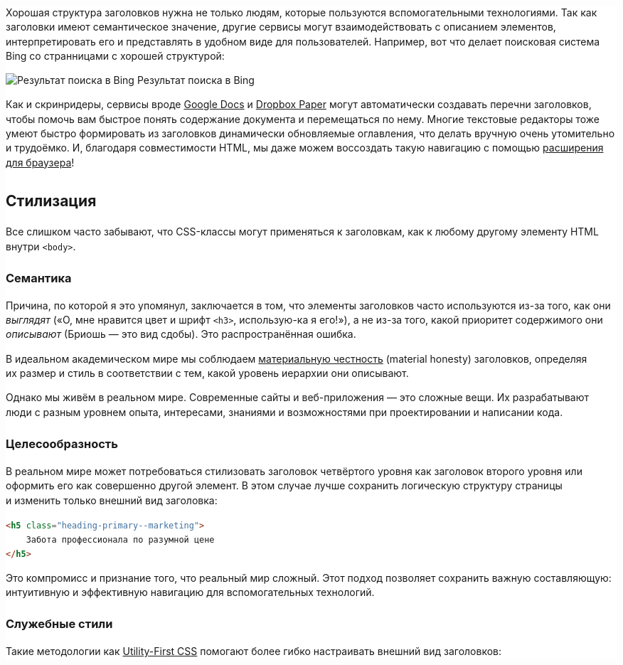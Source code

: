 Хорошая структура заголовков нужна не только людям, которые пользуются вспомогательными технологиями. Так как заголовки имеют семантическое значение, другие сервисы могут взаимодействовать с описанием элементов, интерпретировать его и представлять в удобном виде для пользователей. Например, вот что делает поисковая система Bing со странницами с хорошей структурой:

<img src="images/4.png" alt="Результат поиска в Bing">
Результат поиска в Bing

Как и скринридеры, сервисы вроде [Google Docs](https://support.google.com/docs/answer/6367684?co=GENIE.Platform%3DDesktop&hl=en) и [Dropbox Paper](https://blogs.dropbox.com/dropbox/2017/03/paper-hidden-gems/) могут автоматически создавать перечни заголовков, чтобы помочь вам быстрое понять содержание документа и перемещаться по нему. Многие текстовые редакторы тоже умеют быстро формировать из заголовков динамически обновляемые оглавления, что делать вручную очень утомительно и трудоёмко. И, благодаря совместимости HTML, мы даже можем воссоздать такую навигацию с помощью [расширения для браузера](https://chrome.google.com/webstore/detail/headingsmap/flbjommegcjonpdmenkdiocclhjacmbi/)!

## Стилизация

Все слишком часто забывают, что CSS-классы могут применяться к заголовкам, как к любому другому элементу HTML внутри `<body>`.

### Семантика

Причина, по которой я это упомянул, заключается в том, что элементы заголовков часто используются из-за того, как они _выглядят_ («О, мне нравится цвет и шрифт `<h3>`, использую-ка я его!»), а не из-за того, какой приоритет содержимого они _описывают_ (Бриошь — это вид сдобы). Это распространённая ошибка.

В идеальном академическом мире мы соблюдаем [материальную честность](https://alistapart.com/article/material-honesty-on-the-web) (material honesty) заголовков, определяя их размер и стиль в соответствии с тем, какой уровень иерархии они описывают.

Однако мы живём в реальном мире. Современные сайты и веб-приложения — это сложные вещи. Их разрабатывают люди с разным уровнем опыта, интересами, знаниями и возможностями при проектировании и написании кода.

### Целесообразность

В реальном мире может потребоваться стилизовать заголовок четвёртого уровня как заголовок второго уровня или оформить его как совершенно другой элемент. В этом случае лучше сохранить логическую структуру страницы и изменить только внешний вид заголовка:

```html
<h5 class="heading-primary--marketing">
    Забота профессионала по разумной цене
</h5>
```

Это компромисс и признание того, что реальный мир сложный. Этот подход позволяет сохранить важную составляющую: интуитивную и эффективную навигацию для вспомогательных технологий.

### Служебные стили

Такие методологии как [Utility-First CSS](https://frontstuff.io/in-defense-of-utility-first-css) помогают более гибко настраивать внешний вид заголовков:
